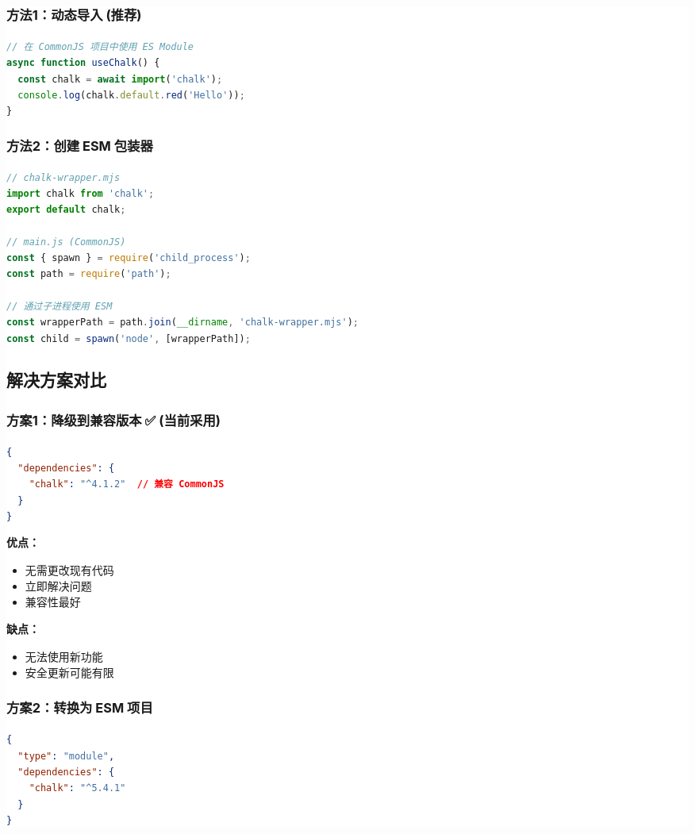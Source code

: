 ### 方法1：动态导入 (推荐)

```javascript
// 在 CommonJS 项目中使用 ES Module
async function useChalk() {
  const chalk = await import('chalk');
  console.log(chalk.default.red('Hello'));
}
```

### 方法2：创建 ESM 包装器

```javascript
// chalk-wrapper.mjs
import chalk from 'chalk';
export default chalk;

// main.js (CommonJS)
const { spawn } = require('child_process');
const path = require('path');

// 通过子进程使用 ESM
const wrapperPath = path.join(__dirname, 'chalk-wrapper.mjs');
const child = spawn('node', [wrapperPath]);
```

## 解决方案对比

### 方案1：降级到兼容版本 ✅ (当前采用)

```json
{
  "dependencies": {
    "chalk": "^4.1.2"  // 兼容 CommonJS
  }
}
```

**优点：**
- 无需更改现有代码
- 立即解决问题
- 兼容性最好

**缺点：**
- 无法使用新功能
- 安全更新可能有限

### 方案2：转换为 ESM 项目

```json
{
  "type": "module",
  "dependencies": {
    "chalk": "^5.4.1"
  }
}
```
